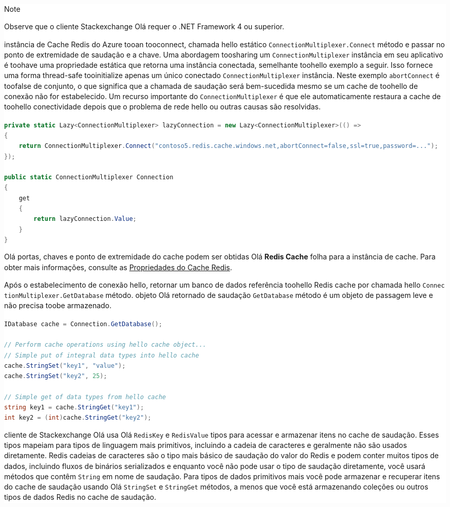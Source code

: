 > [!NOTE]
> Observe que o cliente Stackexchange Olá requer o .NET Framework 4 ou superior.
> 
> 

instância de Cache Redis do Azure tooan tooconnect, chamada hello estático `ConnectionMultiplexer.Connect` método e passar no ponto de extremidade de saudação e a chave. Uma abordagem toosharing um `ConnectionMultiplexer` instância em seu aplicativo é toohave uma propriedade estática que retorna uma instância conectada, semelhante toohello exemplo a seguir. Isso fornece uma forma thread-safe tooinitialize apenas um único conectado `ConnectionMultiplexer` instância. Neste exemplo `abortConnect` é toofalse de conjunto, o que significa que a chamada de saudação será bem-sucedida mesmo se um cache de toohello de conexão não for estabelecido. Um recurso importante do `ConnectionMultiplexer` é que ele automaticamente restaura a cache de toohello conectividade depois que o problema de rede hello ou outras causas são resolvidas.

```c#
private static Lazy<ConnectionMultiplexer> lazyConnection = new Lazy<ConnectionMultiplexer>(() =>
{
    return ConnectionMultiplexer.Connect("contoso5.redis.cache.windows.net,abortConnect=false,ssl=true,password=...");
});

public static ConnectionMultiplexer Connection
{
    get
    {
        return lazyConnection.Value;
    }
}
```

Olá portas, chaves e ponto de extremidade do cache podem ser obtidas Olá **Redis Cache** folha para a instância de cache. Para obter mais informações, consulte as [Propriedades do Cache Redis](cache-configure.md#properties).

Após o estabelecimento de conexão hello, retornar um banco de dados referência toohello Redis cache por chamada hello `ConnectionMultiplexer.GetDatabase` método. objeto Olá retornado de saudação `GetDatabase` método é um objeto de passagem leve e não precisa toobe armazenado.

```c#
IDatabase cache = Connection.GetDatabase();

// Perform cache operations using hello cache object...
// Simple put of integral data types into hello cache
cache.StringSet("key1", "value");
cache.StringSet("key2", 25);

// Simple get of data types from hello cache
string key1 = cache.StringGet("key1");
int key2 = (int)cache.StringGet("key2");
```

cliente de Stackexchange Olá usa Olá `RedisKey` e `RedisValue` tipos para acessar e armazenar itens no cache de saudação. Esses tipos mapeiam para tipos de linguagem mais primitivos, incluindo a cadeia de caracteres e geralmente não são usados diretamente. Redis cadeias de caracteres são o tipo mais básico de saudação do valor do Redis e podem conter muitos tipos de dados, incluindo fluxos de binários serializados e enquanto você não pode usar o tipo de saudação diretamente, você usará métodos que contêm `String` em nome de saudação. Para tipos de dados primitivos mais você pode armazenar e recuperar itens do cache de saudação usando Olá `StringSet` e `StringGet` métodos, a menos que você está armazenando coleções ou outros tipos de dados Redis no cache de saudação. 
